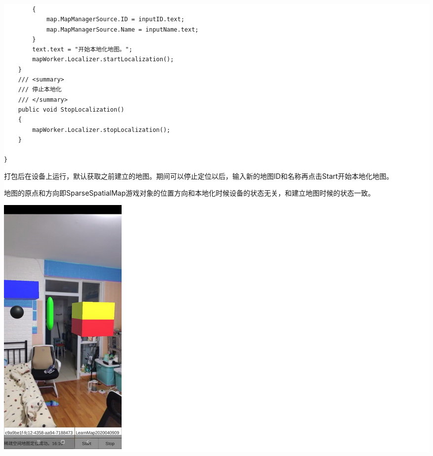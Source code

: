 ```
        {
            map.MapManagerSource.ID = inputID.text;
            map.MapManagerSource.Name = inputName.text;
        }
        text.text = "开始本地化地图。";
        mapWorker.Localizer.startLocalization();
    }
    /// <summary>
    /// 停止本地化
    /// </summary>
    public void StopLocalization()
    {
        mapWorker.Localizer.stopLocalization();
    }

}
```

打包后在设备上运行，默认获取之前建立的地图。期间可以停止定位以后，输入新的地图ID和名称再点击Start开始本地化地图。

地图的原点和方向即SparseSpatialMap游戏对象的位置方向和本地化时候设备的状态无关，和建立地图时候的状态一致。

![本地化地图](/images/2020-04-30-EasyAR-Unity-SSMap-15.jpg)
